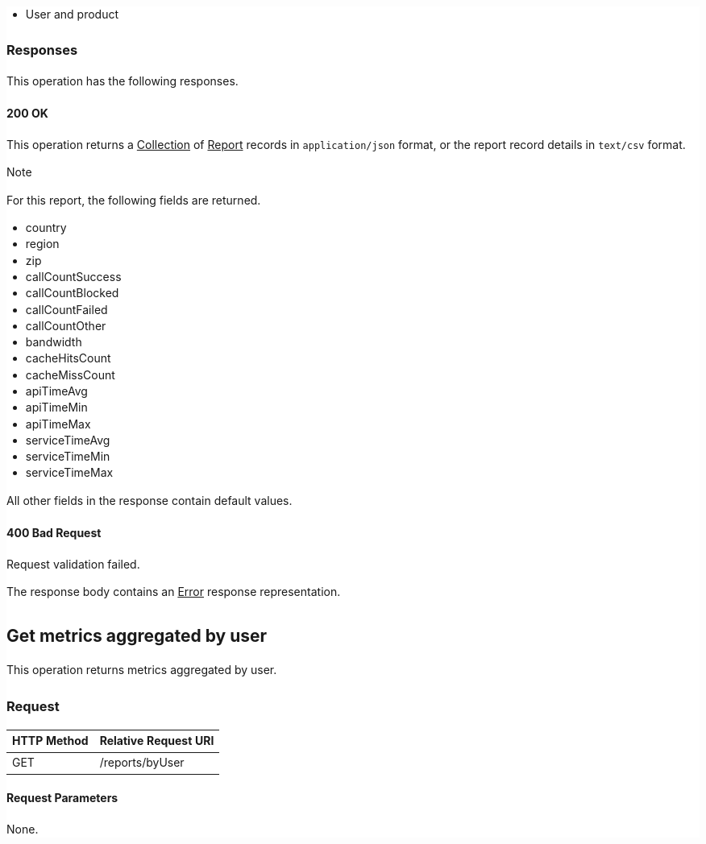 -   User and product  
  
### Responses  
 This operation has the following responses.  
  
#### 200 OK  
 This operation returns a [Collection](../rest-conceptual/Azure-API-Management-REST-API-contract-reference.md#collection) of [Report](../rest-conceptual/Azure-API-Management-REST-API-Report-entity.md#Report) records in `application/json` format, or the report record details in `text/csv` format.  
  
> [!NOTE]
>  For this report, the following fields are returned.  
>   
>  -   country  
> -   region  
> -   zip  
> -   callCountSuccess  
> -   callCountBlocked  
> -   callCountFailed  
> -   callCountOther  
> -   bandwidth  
> -   cacheHitsCount  
> -   cacheMissCount  
> -   apiTimeAvg  
> -   apiTimeMin  
> -   apiTimeMax  
> -   serviceTimeAvg  
> -   serviceTimeMin  
> -   serviceTimeMax  
>   
>  All other fields in the response contain default values.  
  
#### 400 Bad Request  
 Request validation failed.  
  
 The response body contains an [Error](../rest-conceptual/Azure-API-Management-REST-API-contract-reference.md#error) response representation.  
  
##  <a name="ReportByUser"></a> Get metrics aggregated by user  
 This operation returns metrics aggregated by user.  
  
### Request  
  
|HTTP Method|Relative Request URI|  
|-----------------|--------------------------|  
|GET|/reports/byUser|  
  
#### Request Parameters  
 None.  
  